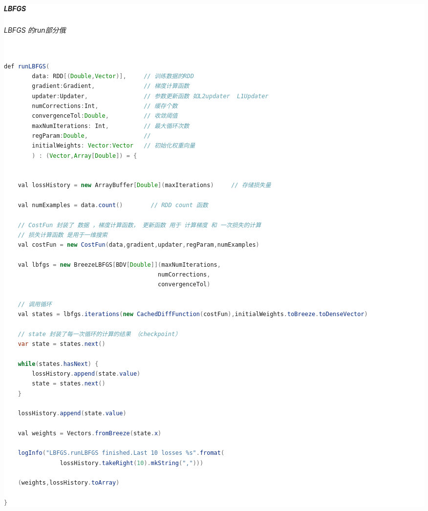 

##### LBFGS

###### LBFGS 的run部分俄

```java

def runLBFGS(
		data: RDD[(Double,Vector)],     // 训练数据的RDD
		gradient:Gradient,              // 梯度计算函数
		updater:Updater,                // 参数更新函数 如L2updater  L1Updater
		numCorrections:Int,             // 缓存个数
		convergenceTol:Double,          // 收敛阈值
		maxNumIterations: Int,          // 最大循环次数
		regParam:Double,                // 
		initialWeights: Vector:Vector   // 初始化权重向量
		) : (Vector,Array[Double]) = {


	val lossHistory = new ArrayBuffer[Double](maxIterations)     // 存储损失量
	
	val numExamples = data.count()        // RDD count 函数

	// CostFun 封装了 数据 ，梯度计算函数， 更新函数 用于 计算梯度 和 一次损失的计算
	// 损失计算函数 是用于一维搜索
	val costFun = new CostFun(data,gradient,updater,regParam,numExamples)    

	val lbfgs = new BreezeLBFGS[BDV[Double]](maxNumIterations,
											numCorrections,
											convergenceTol)

	// 调用循环
	val states = lbfgs.iterations(new CachedDiffFunction(costFun),initialWeights.toBreeze.toDenseVector)
	
	// state 封装了每一次循环的计算的结果 （checkpoint）
	var state = states.next()

	while(states.hasNext) {
		lossHistory.append(state.value)
		state = states.next()
	}

	lossHistory.append(state.value)

	val weights = Vectors.fromBreeze(state.x)

	logInfo("LBFGS.runLBFGS finished.Last 10 losses %s".fromat(
				lossHistory.takeRight(10).mkString(",")))

	(weights,lossHistory.toArray)

}


```

